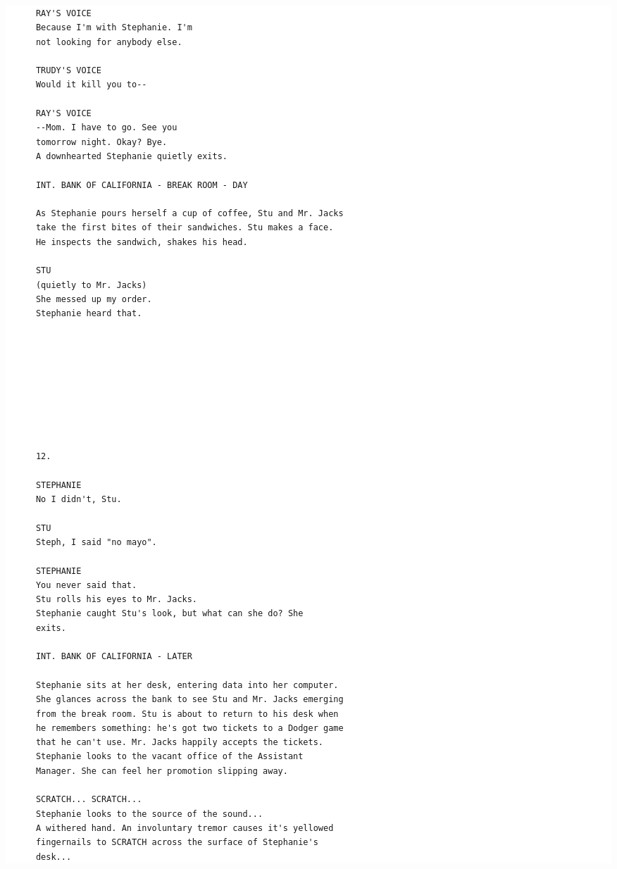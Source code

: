           

          RAY'S VOICE
          Because I'm with Stephanie. I'm
          not looking for anybody else.

          TRUDY'S VOICE
          Would it kill you to--

          RAY'S VOICE
          --Mom. I have to go. See you
          tomorrow night. Okay? Bye.
          A downhearted Stephanie quietly exits.

          INT. BANK OF CALIFORNIA - BREAK ROOM - DAY

          As Stephanie pours herself a cup of coffee, Stu and Mr. Jacks
          take the first bites of their sandwiches. Stu makes a face.
          He inspects the sandwich, shakes his head.

          STU
          (quietly to Mr. Jacks)
          She messed up my order.
          Stephanie heard that.

          

          

          

          

          12.

          STEPHANIE
          No I didn't, Stu.

          STU
          Steph, I said "no mayo".

          STEPHANIE
          You never said that.
          Stu rolls his eyes to Mr. Jacks.
          Stephanie caught Stu's look, but what can she do? She
          exits.

          INT. BANK OF CALIFORNIA - LATER

          Stephanie sits at her desk, entering data into her computer.
          She glances across the bank to see Stu and Mr. Jacks emerging
          from the break room. Stu is about to return to his desk when
          he remembers something: he's got two tickets to a Dodger game
          that he can't use. Mr. Jacks happily accepts the tickets.
          Stephanie looks to the vacant office of the Assistant
          Manager. She can feel her promotion slipping away.

          SCRATCH... SCRATCH...
          Stephanie looks to the source of the sound...
          A withered hand. An involuntary tremor causes it's yellowed
          fingernails to SCRATCH across the surface of Stephanie's
          desk...
